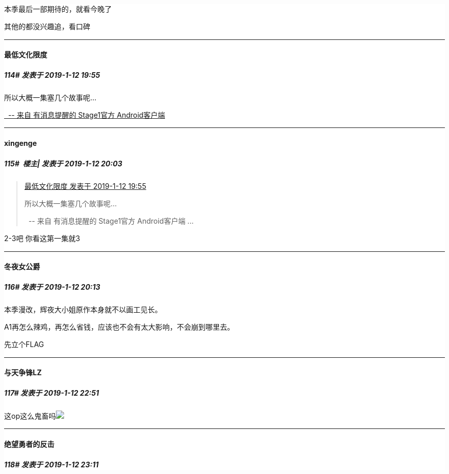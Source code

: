 
本季最后一部期待的，就看今晚了


其他的都没兴趣追，看口碑


-----

####  最低文化限度  
##### 114#       发表于 2019-1-12 19:55


所以大概一集塞几个故事呢…

[  -- 来自 有消息提醒的 Stage1官方 Android客户端](https://www.coolapk.com/apk/140634)


-----

####  xingenge  
##### 115#         楼主| 发表于 2019-1-12 20:03


<blockquote><a href="httphttps://bbs.saraba1st.com/2b/forum.php?mod=redirect&amp;goto=findpost&amp;pid=42252332&amp;ptid=1704128" target="_blank">最低文化限度 发表于 2019-1-12 19:55</a>

所以大概一集塞几个故事呢…


  -- 来自 有消息提醒的 Stage1官方 Android客户端 ...</blockquote>
2-3吧 你看这第一集就3


-----

####  冬夜女公爵  
##### 116#       发表于 2019-1-12 20:13


本季漫改，辉夜大小姐原作本身就不以画工见长。


A1再怎么辣鸡，再怎么省钱，应该也不会有太大影响，不会崩到哪里去。


先立个FLAG


-----

####  与天争锋LZ  
##### 117#       发表于 2019-1-12 22:51


这op这么鬼畜吗<img src="https://static.saraba1st.com/image/smiley/face2017/067.png" referrerpolicy="no-referrer">


-----

####  绝望勇者的反击  
##### 118#       发表于 2019-1-12 23:11
